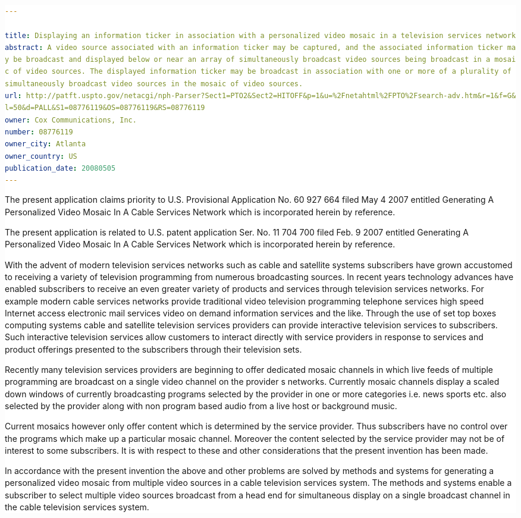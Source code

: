 ```yaml
---

title: Displaying an information ticker in association with a personalized video mosaic in a television services network
abstract: A video source associated with an information ticker may be captured, and the associated information ticker may be broadcast and displayed below or near an array of simultaneously broadcast video sources being broadcast in a mosaic of video sources. The displayed information ticker may be broadcast in association with one or more of a plurality of simultaneously broadcast video sources in the mosaic of video sources.
url: http://patft.uspto.gov/netacgi/nph-Parser?Sect1=PTO2&Sect2=HITOFF&p=1&u=%2Fnetahtml%2FPTO%2Fsearch-adv.htm&r=1&f=G&l=50&d=PALL&S1=08776119&OS=08776119&RS=08776119
owner: Cox Communications, Inc.
number: 08776119
owner_city: Atlanta
owner_country: US
publication_date: 20080505
---
```

The present application claims priority to U.S. Provisional Application No. 60 927 664 filed May 4 2007 entitled Generating A Personalized Video Mosaic In A Cable Services Network which is incorporated herein by reference.

The present application is related to U.S. patent application Ser. No. 11 704 700 filed Feb. 9 2007 entitled Generating A Personalized Video Mosaic In A Cable Services Network which is incorporated herein by reference.

With the advent of modern television services networks such as cable and satellite systems subscribers have grown accustomed to receiving a variety of television programming from numerous broadcasting sources. In recent years technology advances have enabled subscribers to receive an even greater variety of products and services through television services networks. For example modern cable services networks provide traditional video television programming telephone services high speed Internet access electronic mail services video on demand information services and the like. Through the use of set top boxes computing systems cable and satellite television services providers can provide interactive television services to subscribers. Such interactive television services allow customers to interact directly with service providers in response to services and product offerings presented to the subscribers through their television sets.

Recently many television services providers are beginning to offer dedicated mosaic channels in which live feeds of multiple programming are broadcast on a single video channel on the provider s networks. Currently mosaic channels display a scaled down windows of currently broadcasting programs selected by the provider in one or more categories i.e. news sports etc. also selected by the provider along with non program based audio from a live host or background music.

Current mosaics however only offer content which is determined by the service provider. Thus subscribers have no control over the programs which make up a particular mosaic channel. Moreover the content selected by the service provider may not be of interest to some subscribers. It is with respect to these and other considerations that the present invention has been made.

In accordance with the present invention the above and other problems are solved by methods and systems for generating a personalized video mosaic from multiple video sources in a cable television services system. The methods and systems enable a subscriber to select multiple video sources broadcast from a head end for simultaneous display on a single broadcast channel in the cable television services system.
